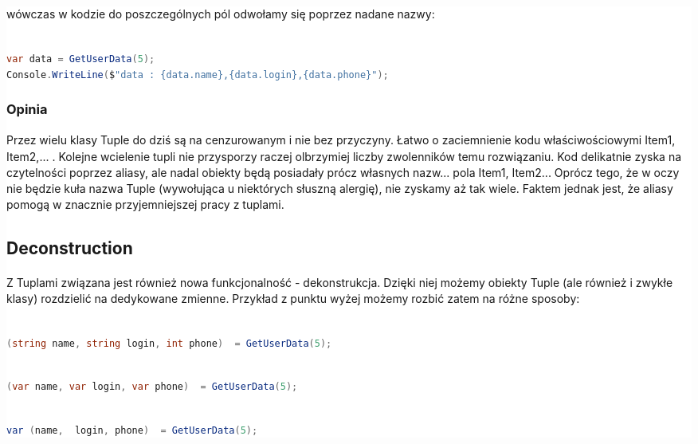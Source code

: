 

wówczas w kodzie do poszczególnych pól odwołamy się poprzez nadane nazwy:



```csharp

var data = GetUserData(5);
Console.WriteLine($"data : {data.name},{data.login},{data.phone}");

```





### Opinia


Przez wielu klasy Tuple do dziś są na cenzurowanym i nie bez przyczyny. Łatwo o zaciemnienie kodu właściwościowymi Item1, Item2,... . Kolejne wcielenie tupli nie przysporzy raczej olbrzymiej liczby zwolenników temu rozwiązaniu. Kod delikatnie zyska na czytelności poprzez aliasy, ale nadal obiekty będą posiadały prócz własnych nazw... pola Item1, Item2... Oprócz tego, że w oczy nie będzie kuła nazwa Tuple (wywołująca u niektórych słuszną alergię), nie zyskamy aż tak wiele. Faktem jednak jest, że aliasy pomogą w znacznie przyjemniejszej pracy z tuplami.



## Deconstruction


Z Tuplami związana jest również nowa funkcjonalność - dekonstrukcja. Dzięki niej możemy obiekty Tuple (ale również i zwykłe klasy) rozdzielić na dedykowane zmienne. Przykład z punktu wyżej możemy rozbić zatem na różne sposoby:



```csharp

(string name, string login, int phone)  = GetUserData(5);

```





```csharp

(var name, var login, var phone)  = GetUserData(5);

```






```csharp

var (name,  login, phone)  = GetUserData(5);

```
